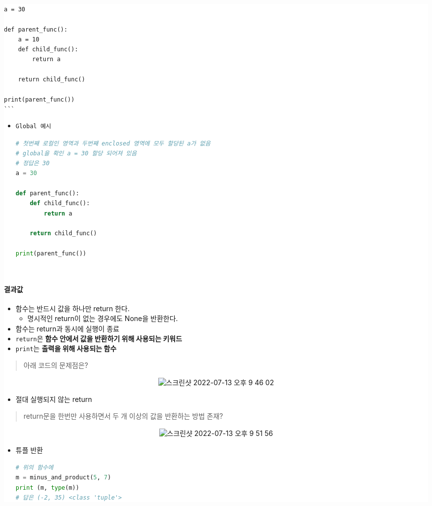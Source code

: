     a = 30
    
    def parent_func():
        a = 10
        def child_func():
            return a
    
        return child_func()
    
    print(parent_func())
    ```
  
  - `Global 예시`
    
    ```python
    # 첫번째 로컬인 영역과 두번째 enclosed 영역에 모두 할당된 a가 없음 
    # global을 확인 a = 30 할당 되어져 있음
    # 정답은 30
    a = 30
    
    def parent_func():
        def child_func():
            return a
    
        return child_func()
    
    print(parent_func())
    ```

<br>

#### 결과값

- 함수는 반드시 값을 하나만 return 한다.
  - 명시적인 return이 없는 경우에도 None을 반환한다.
- 함수는 return과 동시에 실행이 종료
- `return`은 **함수 안에서 값을 반환하기 위해 사용되는 키워드** 
- `print`는 **출력을 위해 사용되는 함수**

> 아래 코드의 문제점은?

<p align="center"><img width="339" alt="스크린샷 2022-07-13 오후 9 46 02" src="https://user-images.githubusercontent.com/108653518/178736986-97aad606-4814-4d52-bc16-8bb9a299a563.png">

- 절대 실행되지 않는 return

> return문을 한번만 사용하면서 두 개 이상의 값을 반환하는 방법 존재?

<p align = "center"><img width="340" alt="스크린샷 2022-07-13 오후 9 51 56" src="https://user-images.githubusercontent.com/108653518/178738070-a0eb8e69-f401-4716-95d4-e9f0a6f63fb5.png">

- 튜플 반환 
  
  ```python
  # 위의 함수에
  m = minus_and_product(5, 7)
  print (m, type(m))
  # 답은 (-2, 35) <class 'tuple'>
  ```

